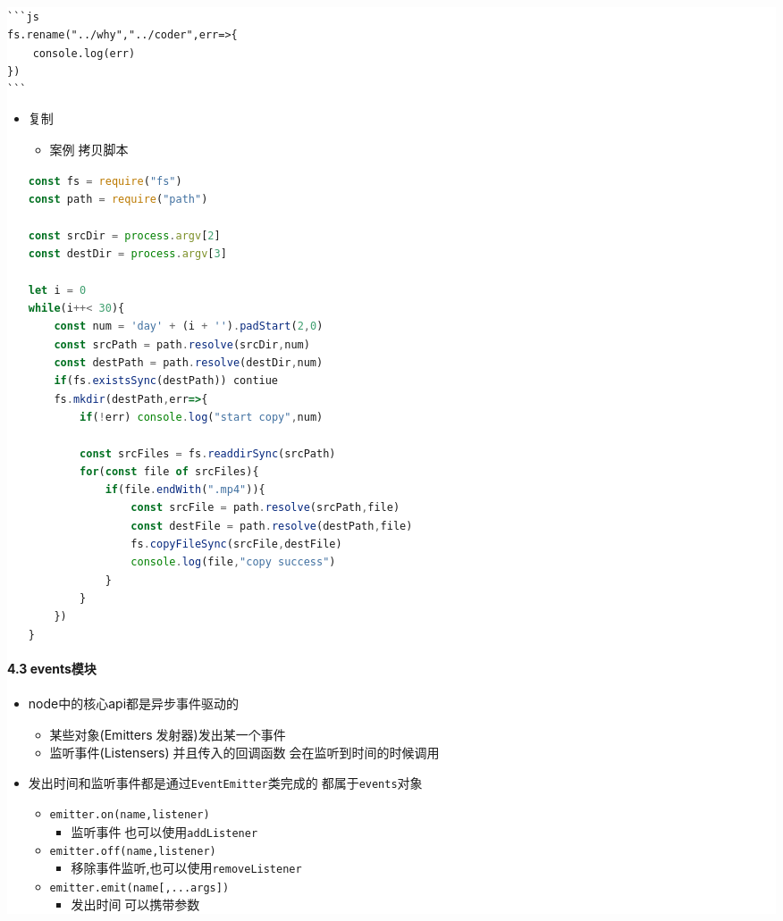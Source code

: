     ```js
    fs.rename("../why","../coder",err=>{
        console.log(err)
    })
    ```

  - 复制
  
    - 案例 拷贝脚本
  
    ```js
    const fs = require("fs")
    const path = require("path")
    
    const srcDir = process.argv[2]
    const destDir = process.argv[3]
    
    let i = 0
    while(i++< 30){
        const num = 'day' + (i + '').padStart(2,0)
        const srcPath = path.resolve(srcDir,num)
        const destPath = path.resolve(destDir,num)
        if(fs.existsSync(destPath)) contiue
        fs.mkdir(destPath,err=>{
            if(!err) console.log("start copy",num)
            
            const srcFiles = fs.readdirSync(srcPath)
            for(const file of srcFiles){
                if(file.endWith(".mp4")){
                    const srcFile = path.resolve(srcPath,file)
                    const destFile = path.resolve(destPath,file)
                    fs.copyFileSync(srcFile,destFile)
                    console.log(file,"copy success")
                }
            }
        })
    }
    ```
  
    

#### 4.3 events模块

- node中的核心api都是异步事件驱动的

  - 某些对象(Emitters 发射器)发出某一个事件
  - 监听事件(Listensers) 并且传入的回调函数 会在监听到时间的时候调用

- 发出时间和监听事件都是通过`EventEmitter`类完成的 都属于`events`对象

  - `emitter.on(name,listener)`
    - 监听事件 也可以使用`addListener`
  - `emitter.off(name,listener)`
    - 移除事件监听,也可以使用`removeListener`
  - `emitter.emit(name[,...args])`
    - 发出时间 可以携带参数
